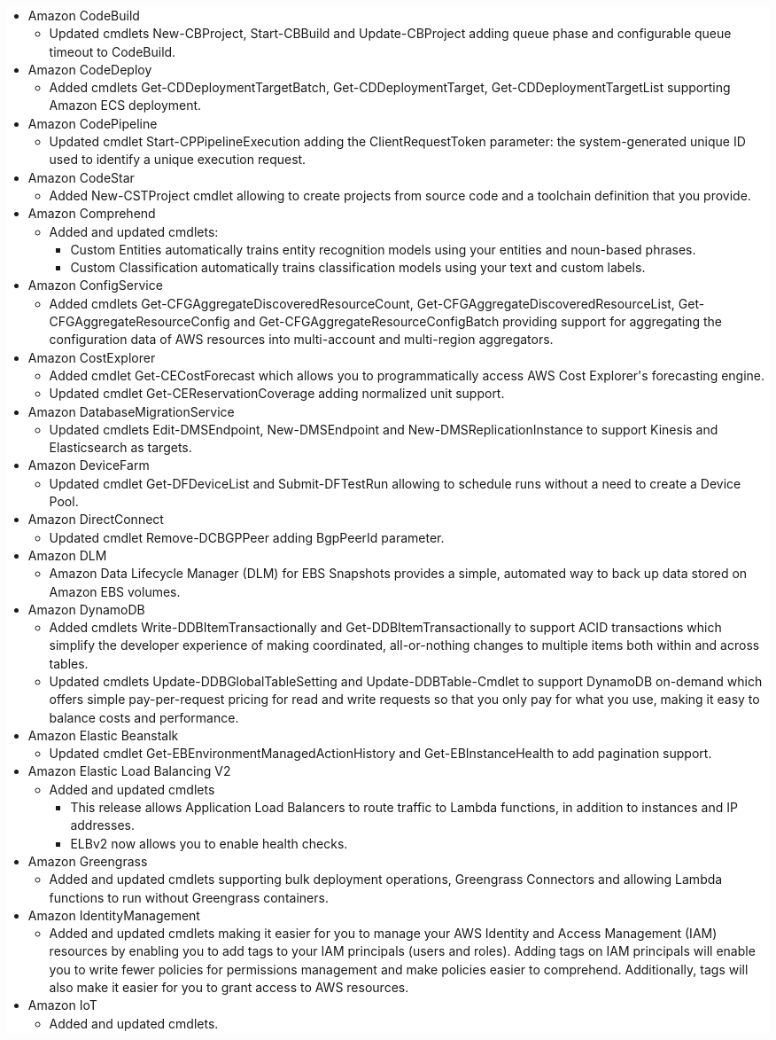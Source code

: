   * Amazon CodeBuild
    * Updated cmdlets New-CBProject, Start-CBBuild and Update-CBProject adding queue phase and configurable queue timeout to CodeBuild.
  * Amazon CodeDeploy
    * Added cmdlets Get-CDDeploymentTargetBatch, Get-CDDeploymentTarget, Get-CDDeploymentTargetList supporting Amazon ECS deployment.
  * Amazon CodePipeline
    * Updated cmdlet Start-CPPipelineExecution adding the ClientRequestToken parameter: the system-generated unique ID used to identify a unique execution request.
  * Amazon CodeStar
    * Added New-CSTProject cmdlet allowing to create projects from source code and a toolchain definition that you provide.
  * Amazon Comprehend
    * Added and updated cmdlets:
      * Custom Entities automatically trains entity recognition models using your entities and noun-based phrases.
      * Custom Classification automatically trains classification models using your text and custom labels.
  * Amazon ConfigService
    * Added cmdlets Get-CFGAggregateDiscoveredResourceCount, Get-CFGAggregateDiscoveredResourceList, Get-CFGAggregateResourceConfig and Get-CFGAggregateResourceConfigBatch providing support for aggregating the configuration data of AWS resources into multi-account and multi-region aggregators.
  * Amazon CostExplorer
    * Added cmdlet Get-CECostForecast which allows you to programmatically access AWS Cost Explorer's forecasting engine.
    * Updated cmdlet Get-CEReservationCoverage adding normalized unit support.
  * Amazon DatabaseMigrationService
    * Updated cmdlets Edit-DMSEndpoint, New-DMSEndpoint and New-DMSReplicationInstance to support Kinesis and Elasticsearch as targets.
  * Amazon DeviceFarm
    * Updated cmdlet Get-DFDeviceList and Submit-DFTestRun allowing to schedule runs without a need to create a Device Pool.
  * Amazon DirectConnect
    * Updated cmdlet Remove-DCBGPPeer adding BgpPeerId parameter.
  * Amazon DLM
    * Amazon Data Lifecycle Manager (DLM) for EBS Snapshots provides a simple, automated way to back up data stored on Amazon EBS volumes.
  * Amazon DynamoDB
    * Added cmdlets Write-DDBItemTransactionally and Get-DDBItemTransactionally to support ACID transactions which simplify the developer experience of making coordinated, all-or-nothing changes to multiple items both within and across tables.
    * Updated cmdlets Update-DDBGlobalTableSetting and Update-DDBTable-Cmdlet to support DynamoDB on-demand which offers simple pay-per-request pricing for read and write requests so that you only pay for what you use, making it easy to balance costs and performance.
  * Amazon Elastic Beanstalk
    * Updated cmdlet Get-EBEnvironmentManagedActionHistory and Get-EBInstanceHealth to add pagination support.
  * Amazon Elastic Load Balancing V2
    * Added and updated cmdlets
      * This release allows Application Load Balancers to route traffic to Lambda functions, in addition to instances and IP addresses.
      * ELBv2 now allows you to enable health checks.
  * Amazon Greengrass
    * Added and updated cmdlets supporting bulk deployment operations, Greengrass Connectors and allowing Lambda functions to run without Greengrass containers.
  * Amazon IdentityManagement
    * Added and updated cmdlets making it easier for you to manage your AWS Identity and Access Management (IAM) resources by enabling you to add tags to your IAM principals (users and roles). Adding tags on IAM principals will enable you to write fewer policies for permissions management and make policies easier to comprehend.  Additionally, tags will also make it easier for you to grant access to AWS resources.
  * Amazon IoT
    * Added and updated cmdlets.